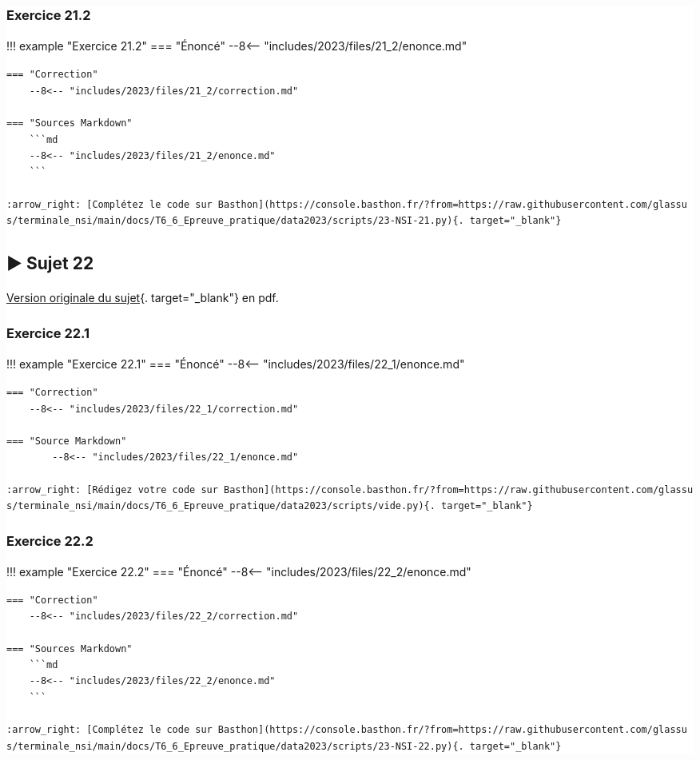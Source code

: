 
### Exercice 21.2
!!! example "Exercice 21.2"
    === "Énoncé" 
        --8<-- "includes/2023/files/21_2/enonce.md"

    === "Correction"
        --8<-- "includes/2023/files/21_2/correction.md"

    === "Sources Markdown"
        ```md
        --8<-- "includes/2023/files/21_2/enonce.md"
        ```             
          
    :arrow_right: [Complétez le code sur Basthon](https://console.basthon.fr/?from=https://raw.githubusercontent.com/glassus/terminale_nsi/main/docs/T6_6_Epreuve_pratique/data2023/scripts/23-NSI-21.py){. target="_blank"}
    
## ▶ Sujet 22

[Version originale du sujet](pdf2023/23-NSI-22.pdf){. target="_blank"} en pdf.

### Exercice 22.1
!!! example "Exercice 22.1"
    === "Énoncé" 
        --8<-- "includes/2023/files/22_1/enonce.md"

    === "Correction"
        --8<-- "includes/2023/files/22_1/correction.md"

    === "Source Markdown"
            --8<-- "includes/2023/files/22_1/enonce.md"
    
    :arrow_right: [Rédigez votre code sur Basthon](https://console.basthon.fr/?from=https://raw.githubusercontent.com/glassus/terminale_nsi/main/docs/T6_6_Epreuve_pratique/data2023/scripts/vide.py){. target="_blank"}


### Exercice 22.2
!!! example "Exercice 22.2"
    === "Énoncé" 
        --8<-- "includes/2023/files/22_2/enonce.md"

    === "Correction"
        --8<-- "includes/2023/files/22_2/correction.md"

    === "Sources Markdown"
        ```md
        --8<-- "includes/2023/files/22_2/enonce.md"
        ```             
          
    :arrow_right: [Complétez le code sur Basthon](https://console.basthon.fr/?from=https://raw.githubusercontent.com/glassus/terminale_nsi/main/docs/T6_6_Epreuve_pratique/data2023/scripts/23-NSI-22.py){. target="_blank"}
    